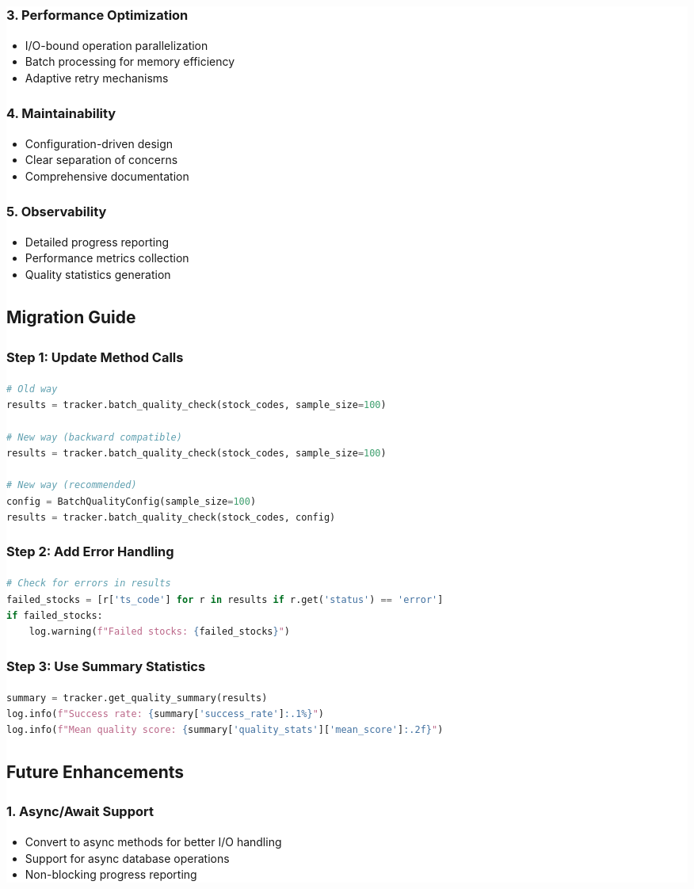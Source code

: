 ### 3. **Performance Optimization**
- I/O-bound operation parallelization
- Batch processing for memory efficiency
- Adaptive retry mechanisms

### 4. **Maintainability**
- Configuration-driven design
- Clear separation of concerns
- Comprehensive documentation

### 5. **Observability**
- Detailed progress reporting
- Performance metrics collection
- Quality statistics generation

## Migration Guide

### Step 1: Update Method Calls
```python
# Old way
results = tracker.batch_quality_check(stock_codes, sample_size=100)

# New way (backward compatible)
results = tracker.batch_quality_check(stock_codes, sample_size=100)

# New way (recommended)
config = BatchQualityConfig(sample_size=100)
results = tracker.batch_quality_check(stock_codes, config)
```

### Step 2: Add Error Handling
```python
# Check for errors in results
failed_stocks = [r['ts_code'] for r in results if r.get('status') == 'error']
if failed_stocks:
    log.warning(f"Failed stocks: {failed_stocks}")
```

### Step 3: Use Summary Statistics
```python
summary = tracker.get_quality_summary(results)
log.info(f"Success rate: {summary['success_rate']:.1%}")
log.info(f"Mean quality score: {summary['quality_stats']['mean_score']:.2f}")
```

## Future Enhancements

### 1. **Async/Await Support**
- Convert to async methods for better I/O handling
- Support for async database operations
- Non-blocking progress reporting
